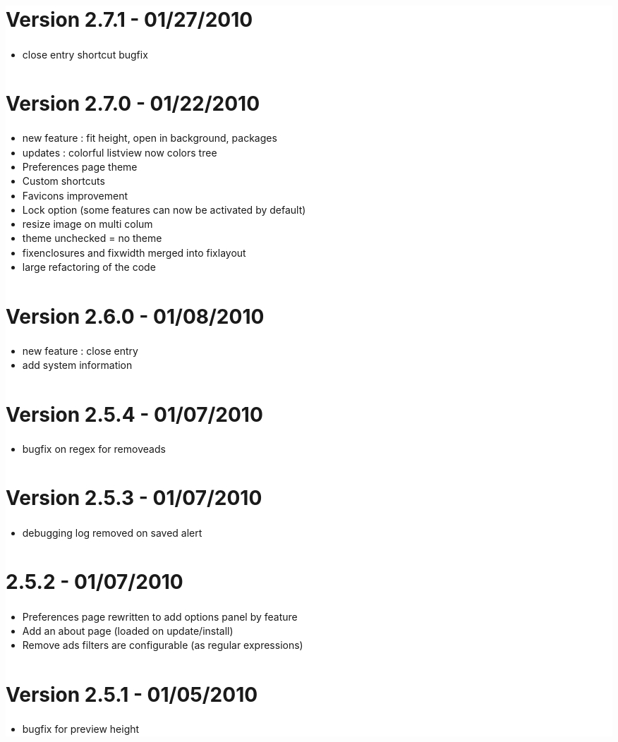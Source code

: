 # Version 2.7.1 - 01/27/2010 #

  * close entry shortcut bugfix

# Version 2.7.0 - 01/22/2010 #

  * new feature : fit height, open in background, packages
  * updates : colorful listview now colors tree
  * Preferences page theme
  * Custom shortcuts
  * Favicons improvement
  * Lock option (some features can now be activated by default)
  * resize image on multi colum
  * theme unchecked = no theme
  * fixenclosures and fixwidth merged into fixlayout
  * large refactoring of the code

# Version 2.6.0 - 01/08/2010 #

  * new feature : close entry
  * add system information

# Version 2.5.4 - 01/07/2010 #

  * bugfix on regex for removeads

# Version 2.5.3 - 01/07/2010 #

  * debugging log removed on saved alert

# 2.5.2 - 01/07/2010 #

  * Preferences page rewritten to add options panel by feature
  * Add an about page (loaded on update/install)
  * Remove ads filters are configurable (as regular expressions)

# Version 2.5.1 - 01/05/2010 #

  * bugfix for preview height
